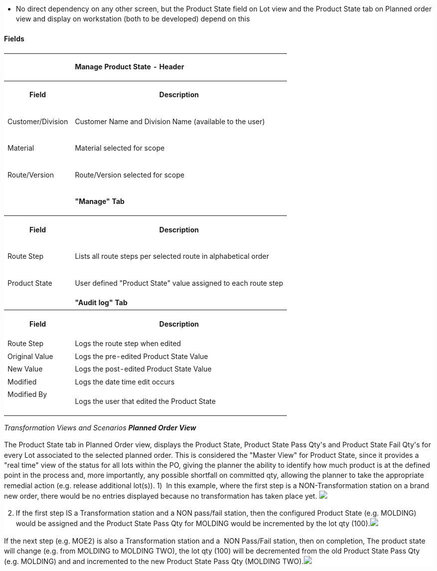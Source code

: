 

- No direct dependency on any other screen, but the Product State field on Lot view and the Product State tab on Planned order view and display on workstation
(both to be developed) depend on this 

#### Fields



<table class="confluenceTable"><colgroup><col /><col /></colgroup><tbody><tr><td class="confluenceTd"><p><br /></p></td><td class="confluenceTd"><p><strong>Manage Product State - Header</strong></p></td></tr><tr><th class="confluenceTh"><p>Field</p></th><th class="confluenceTh"><p>Description</p></th></tr><tr><td class="confluenceTd"><p>Customer/Division</p></td><td class="confluenceTd"><p>Customer Name and Division Name (available to the user)</p></td></tr><tr><td class="confluenceTd"><p>Material</p></td><td class="confluenceTd"><p>Material selected for scope</p></td></tr><tr><td class="confluenceTd"><p>Route/Version</p></td><td class="confluenceTd"><p>Route/Version selected for scope</p></td></tr><tr><td class="confluenceTd"><p><br /></p></td><td class="confluenceTd"><p><strong>"Manage" Tab</strong></p></td></tr><tr><th class="confluenceTh"><p>Field</p></th><th class="confluenceTh"><p>Description</p></th></tr><tr><td class="confluenceTd"><p>Route Step</p></td><td class="confluenceTd"><p>Lists all route steps per selected route in alphabetical order</p></td></tr><tr><td class="confluenceTd"><p>Product State</p></td><td class="confluenceTd"><p>User defined "Product State" value assigned to each route step</p></td></tr><tr><td colspan="1" class="confluenceTd"><br /></td><td colspan="1" class="confluenceTd"><strong>"Audit log" Tab</strong></td></tr><tr><th class="confluenceTh"><p>Field</p></th><th class="confluenceTh"><p>Description</p></th></tr><tr><td colspan="1" class="confluenceTd">Route Step</td><td colspan="1" class="confluenceTd">Logs the route step when edited</td></tr><tr><td colspan="1" class="confluenceTd">Original Value</td><td colspan="1" class="confluenceTd">Logs the pre-edited Product State Value</td></tr><tr><td colspan="1" class="confluenceTd">New Value</td><td colspan="1" class="confluenceTd">Logs the post-edited Product State Value</td></tr><tr><td colspan="1" class="confluenceTd">Modified</td><td colspan="1" class="confluenceTd">Logs the date time edit occurs</td></tr><tr><td class="confluenceTd">Modified By </td><td class="confluenceTd"><p>Logs the user that edited the Product State</p></td></tr></tbody></table>




*Transformation Views and Scenarios* 
***Planned Order View***  

The Product State tab in Planned Order view, displays the Product State, Product State Pass Qty's and Product State Fail Qty's for every Lot associated to the selected planned order. This is considered the "Master View" for Product State, since it provides a "real time" view of the status for all lots within the PO, giving the planner the ability to identify how much product is at the defined point in the process and, more importantly, any possible shortfall on committed qty, allowing the planner to take the appropriate remedial action (e.g. release additional lot(s)).
1)  In this example, where the first step is a NON-Transformation station on a brand new order, there would be no entries displayed because no transformation has taken place yet.
![](/.attachments/29917999.png)


2) If the first step IS a Transformation station and a NON pass/fail station, then the configured Product State (e.g. MOLDING) would be assigned and the
Product State Pass Qty for MOLDING would be incremented by the lot qty (100).![](/.attachments/29917996.png)


If the next step (e.g. MOE2) is also a Transformation station and a 
NON Pass/Fail station, then on completion, The product state will change (e.g. from MOLDING to MOLDING TWO), the lot qty (100) will be decremented from the old Product State Pass Qty (e.g. MOLDING) and and incremented to the new Product State Pass Qty (MOLDING TWO).![](/.attachments/29917994.png)
